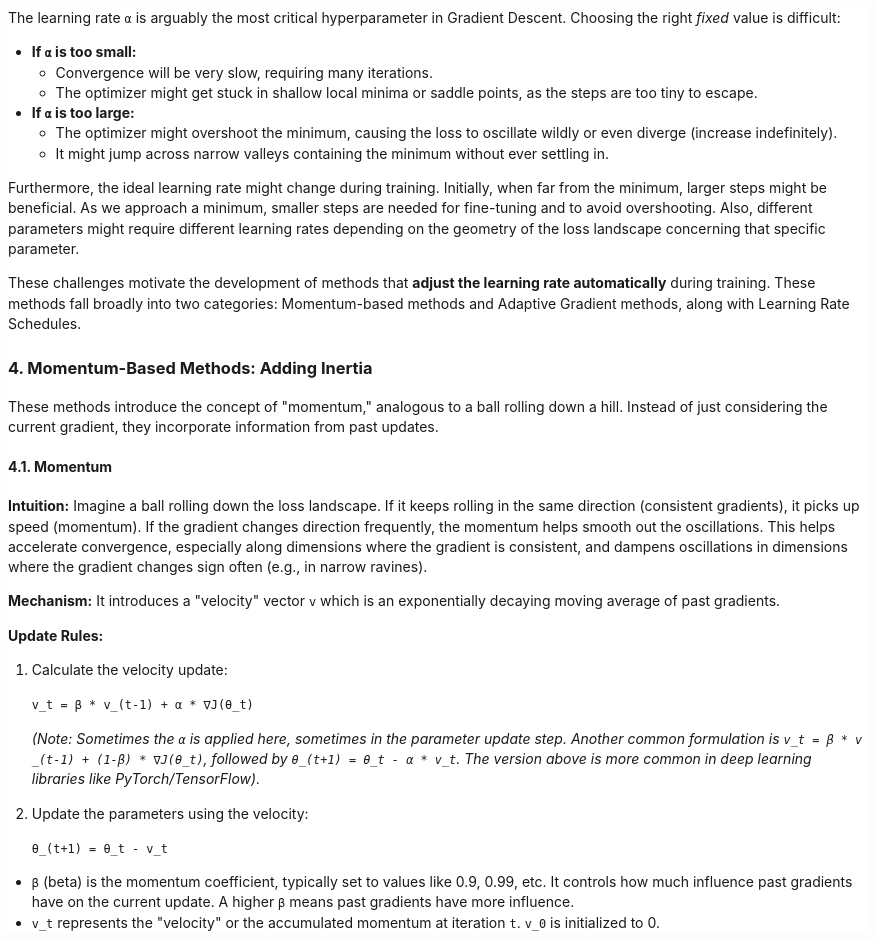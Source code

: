 The learning rate `α` is arguably the most critical hyperparameter in Gradient Descent. Choosing the right *fixed* value is difficult:

*   **If `α` is too small:**
    *   Convergence will be very slow, requiring many iterations.
    *   The optimizer might get stuck in shallow local minima or saddle points, as the steps are too tiny to escape.
*   **If `α` is too large:**
    *   The optimizer might overshoot the minimum, causing the loss to oscillate wildly or even diverge (increase indefinitely).
    *   It might jump across narrow valleys containing the minimum without ever settling in.

Furthermore, the ideal learning rate might change during training. Initially, when far from the minimum, larger steps might be beneficial. As we approach a minimum, smaller steps are needed for fine-tuning and to avoid overshooting. Also, different parameters might require different learning rates depending on the geometry of the loss landscape concerning that specific parameter.

These challenges motivate the development of methods that **adjust the learning rate automatically** during training. These methods fall broadly into two categories: Momentum-based methods and Adaptive Gradient methods, along with Learning Rate Schedules.

### 4. Momentum-Based Methods: Adding Inertia

These methods introduce the concept of "momentum," analogous to a ball rolling down a hill. Instead of just considering the current gradient, they incorporate information from past updates.

#### 4.1. Momentum

**Intuition:** Imagine a ball rolling down the loss landscape. If it keeps rolling in the same direction (consistent gradients), it picks up speed (momentum). If the gradient changes direction frequently, the momentum helps smooth out the oscillations. This helps accelerate convergence, especially along dimensions where the gradient is consistent, and dampens oscillations in dimensions where the gradient changes sign often (e.g., in narrow ravines).

**Mechanism:** It introduces a "velocity" vector `v` which is an exponentially decaying moving average of past gradients.

**Update Rules:**

1.  Calculate the velocity update:
    ```
    v_t = β * v_(t-1) + α * ∇J(θ_t)
    ```
    *(Note: Sometimes the `α` is applied here, sometimes in the parameter update step. Another common formulation is `v_t = β * v_(t-1) + (1-β) * ∇J(θ_t)`, followed by `θ_(t+1) = θ_t - α * v_t`. The version above is more common in deep learning libraries like PyTorch/TensorFlow).*

2.  Update the parameters using the velocity:
    ```
    θ_(t+1) = θ_t - v_t
    ```

*   `β` (beta) is the momentum coefficient, typically set to values like 0.9, 0.99, etc. It controls how much influence past gradients have on the current update. A higher `β` means past gradients have more influence.
*   `v_t` represents the "velocity" or the accumulated momentum at iteration `t`. `v_0` is initialized to 0.
